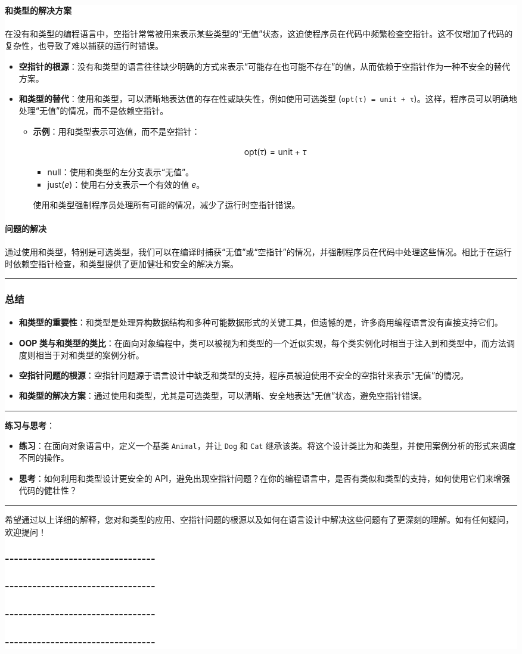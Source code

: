 #### **和类型的解决方案**

在没有和类型的编程语言中，空指针常常被用来表示某些类型的“无值”状态，这迫使程序员在代码中频繁检查空指针。这不仅增加了代码的复杂性，也导致了难以捕获的运行时错误。

- **空指针的根源**：没有和类型的语言往往缺少明确的方式来表示“可能存在也可能不存在”的值，从而依赖于空指针作为一种不安全的替代方案。

- **和类型的替代**：使用和类型，可以清晰地表达值的存在性或缺失性，例如使用可选类型 (`opt(τ) = unit + τ`)。这样，程序员可以明确地处理“无值”的情况，而不是依赖空指针。

  - **示例**：用和类型表示可选值，而不是空指针：

    $$
    \text{opt}(τ) = \text{unit} + τ
    $$

    - $\text{null}$：使用和类型的左分支表示“无值”。
    - $\text{just}(e)$：使用右分支表示一个有效的值 $e$。

    使用和类型强制程序员处理所有可能的情况，减少了运行时空指针错误。

#### **问题的解决**

通过使用和类型，特别是可选类型，我们可以在编译时捕获“无值”或“空指针”的情况，并强制程序员在代码中处理这些情况。相比于在运行时依赖空指针检查，和类型提供了更加健壮和安全的解决方案。

---

### **总结**

- **和类型的重要性**：和类型是处理异构数据结构和多种可能数据形式的关键工具，但遗憾的是，许多商用编程语言没有直接支持它们。

- **OOP 类与和类型的类比**：在面向对象编程中，类可以被视为和类型的一个近似实现，每个类实例化时相当于注入到和类型中，而方法调度则相当于对和类型的案例分析。

- **空指针问题的根源**：空指针问题源于语言设计中缺乏和类型的支持，程序员被迫使用不安全的空指针来表示“无值”的情况。

- **和类型的解决方案**：通过使用和类型，尤其是可选类型，可以清晰、安全地表达“无值”状态，避免空指针错误。

---

**练习与思考**：

- **练习**：在面向对象语言中，定义一个基类 `Animal`，并让 `Dog` 和 `Cat` 继承该类。将这个设计类比为和类型，并使用案例分析的形式来调度不同的操作。

- **思考**：如何利用和类型设计更安全的 API，避免出现空指针问题？在你的编程语言中，是否有类似和类型的支持，如何使用它们来增强代码的健壮性？

---

希望通过以上详细的解释，您对和类型的应用、空指针问题的根源以及如何在语言设计中解决这些问题有了更深刻的理解。如有任何疑问，欢迎提问！


### ---------------------------------


### ---------------------------------


### ---------------------------------


### ---------------------------------


